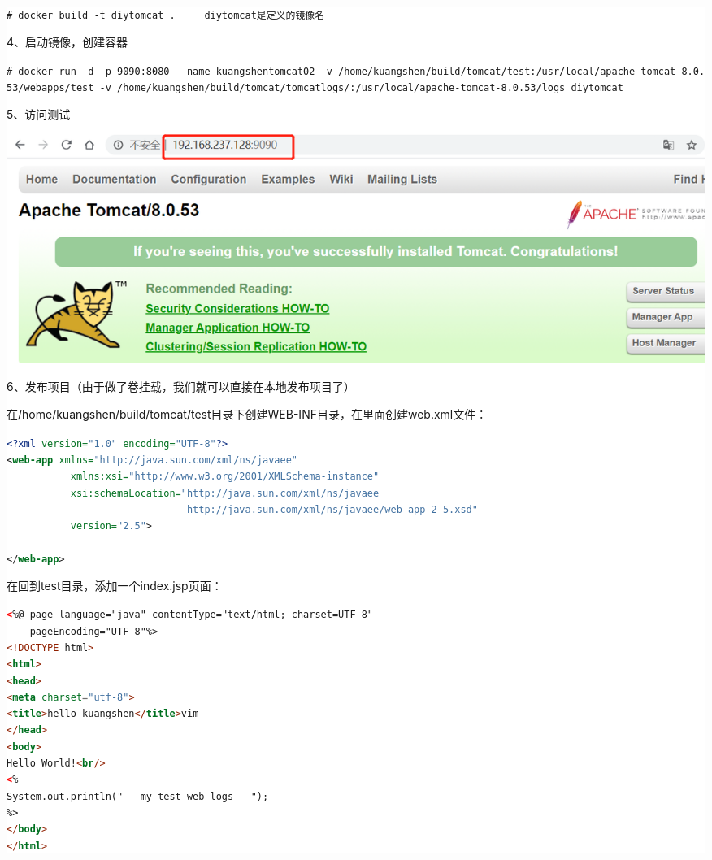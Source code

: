 ```shell
# docker build -t diytomcat .     diytomcat是定义的镜像名
```

4、启动镜像，创建容器

```shell
# docker run -d -p 9090:8080 --name kuangshentomcat02 -v /home/kuangshen/build/tomcat/test:/usr/local/apache-tomcat-8.0.53/webapps/test -v /home/kuangshen/build/tomcat/tomcatlogs/:/usr/local/apache-tomcat-8.0.53/logs diytomcat

```

5、访问测试

![image-20200613175551231](docker容器数据卷.assets\image-20200613175551231.png)

6、发布项目（由于做了卷挂载，我们就可以直接在本地发布项目了）

在/home/kuangshen/build/tomcat/test目录下创建WEB-INF目录，在里面创建web.xml文件：

```xml
<?xml version="1.0" encoding="UTF-8"?>
<web-app xmlns="http://java.sun.com/xml/ns/javaee"
           xmlns:xsi="http://www.w3.org/2001/XMLSchema-instance"
           xsi:schemaLocation="http://java.sun.com/xml/ns/javaee
                               http://java.sun.com/xml/ns/javaee/web-app_2_5.xsd"
           version="2.5">

</web-app>
```

在回到test目录，添加一个index.jsp页面：

```html
<%@ page language="java" contentType="text/html; charset=UTF-8"
    pageEncoding="UTF-8"%>
<!DOCTYPE html>
<html>
<head>
<meta charset="utf-8">
<title>hello kuangshen</title>vim
</head>
<body>
Hello World!<br/>
<%
System.out.println("---my test web logs---");
%>
</body>
</html>
```
